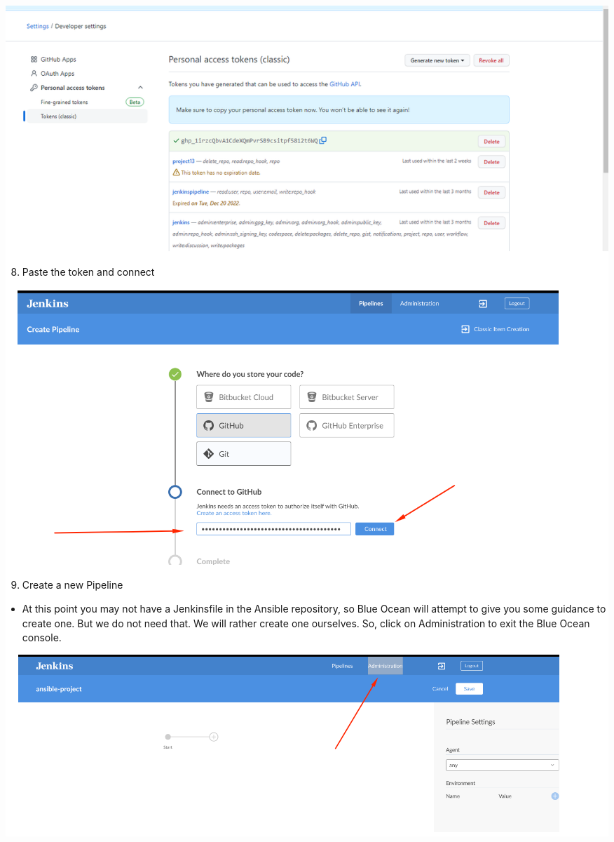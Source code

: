 ![alt text](./images.png/copy%20access%20token.PNG)

8. Paste the token and connect

![alt text](./images.png/paste%20token.PNG)

9. Create a new Pipeline

- At this point you may not have a Jenkinsfile in the Ansible repository, so Blue Ocean will attempt to give you some guidance to create one. But we do not need that. We will rather create one ourselves. So, click on Administration to exit the Blue Ocean console.

![alt text](./images.png/admin.PNG)
